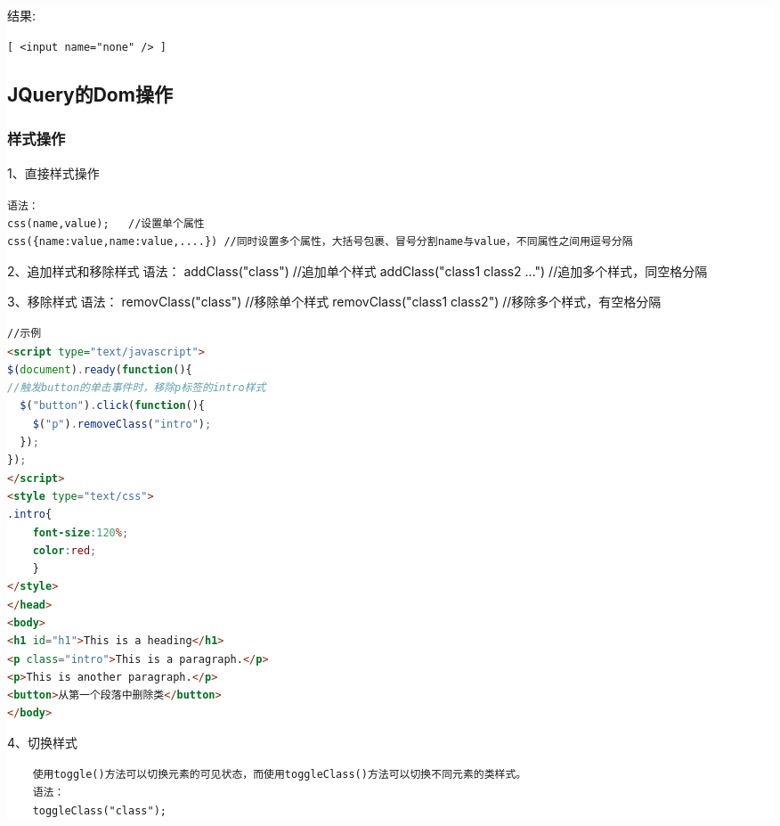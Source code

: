 
结果: 

```
[ <input name="none" /> ]
```

## JQuery的Dom操作

### 样式操作

1、直接样式操作

    语法：
    css(name,value);   //设置单个属性
    css({name:value,name:value,....}) //同时设置多个属性，大括号包裹、冒号分割name与value，不同属性之间用逗号分隔


2、追加样式和移除样式
    语法：
    addClass("class") //追加单个样式
    addClass("class1 class2 ...")  //追加多个样式，同空格分隔

3、移除样式
    语法：
    removClass("class")  //移除单个样式
    removClass("class1 class2") //移除多个样式，有空格分隔
```html
//示例
<script type="text/javascript">
$(document).ready(function(){
//触发button的单击事件时，移除p标签的intro样式
  $("button").click(function(){
    $("p").removeClass("intro");
  });
});
</script>
<style type="text/css">
.intro{
    font-size:120%;
    color:red;
	}
</style>
</head>
<body>
<h1 id="h1">This is a heading</h1>
<p class="intro">This is a paragraph.</p>
<p>This is another paragraph.</p>
<button>从第一个段落中删除类</button>
</body>
```

4、切换样式

```
    使用toggle()方法可以切换元素的可见状态，而使用toggleClass()方法可以切换不同元素的类样式。
    语法：
    toggleClass("class");

```

